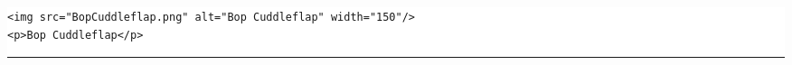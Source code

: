     <img src="BopCuddleflap.png" alt="Bop Cuddleflap" width="150"/>
    <p>Bop Cuddleflap</p>
  </div>

</div>

---
